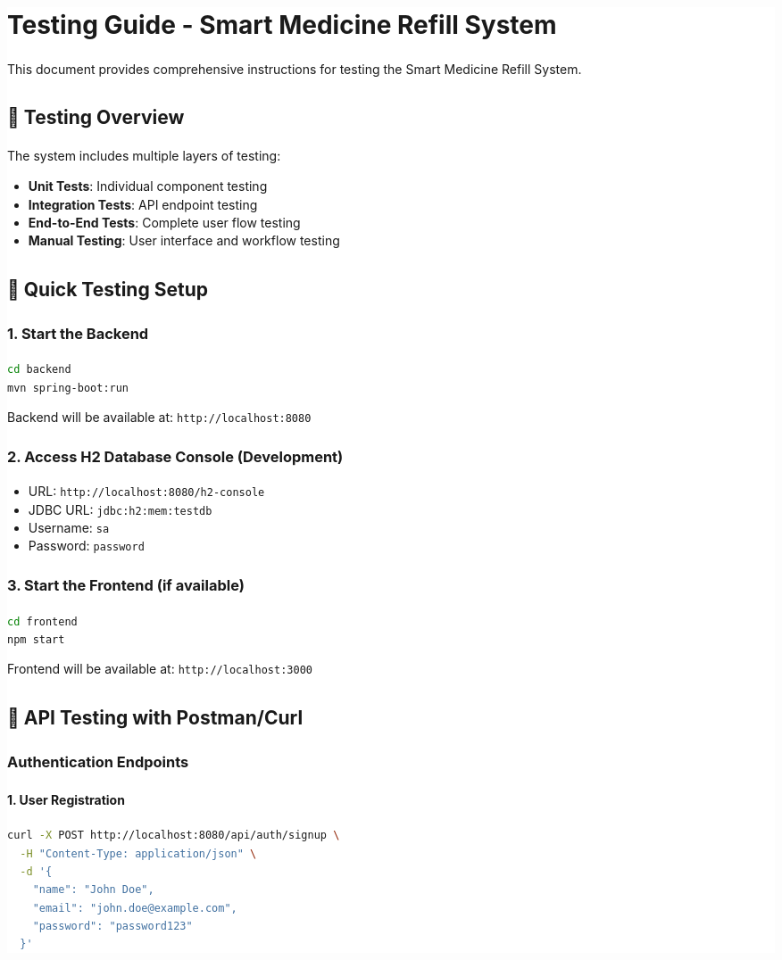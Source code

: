 # Testing Guide - Smart Medicine Refill System

This document provides comprehensive instructions for testing the Smart Medicine Refill System.

## 🧪 Testing Overview

The system includes multiple layers of testing:
- **Unit Tests**: Individual component testing
- **Integration Tests**: API endpoint testing
- **End-to-End Tests**: Complete user flow testing
- **Manual Testing**: User interface and workflow testing

## 🚀 Quick Testing Setup

### 1. Start the Backend
```bash
cd backend
mvn spring-boot:run
```
Backend will be available at: `http://localhost:8080`

### 2. Access H2 Database Console (Development)
- URL: `http://localhost:8080/h2-console`
- JDBC URL: `jdbc:h2:mem:testdb`
- Username: `sa`
- Password: `password`

### 3. Start the Frontend (if available)
```bash
cd frontend
npm start
```
Frontend will be available at: `http://localhost:3000`

## 📡 API Testing with Postman/Curl

### Authentication Endpoints

#### 1. User Registration
```bash
curl -X POST http://localhost:8080/api/auth/signup \
  -H "Content-Type: application/json" \
  -d '{
    "name": "John Doe",
    "email": "john.doe@example.com",
    "password": "password123"
  }'
```
